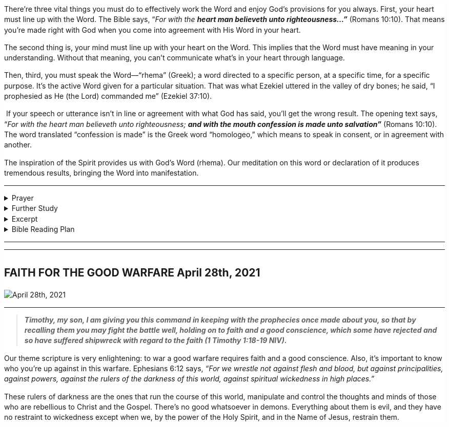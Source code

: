 There’re three vital things you must do to effectively work the Word and enjoy God’s provisions for you always. First, your heart must line up with the Word. The Bible says, “*For with the **heart man believeth unto righteousness…”*** (Romans 10:10\). That means you’re made right with God when you come into agreement with His Word in your heart.

The second thing is, your mind must line up with your heart on the Word. This implies that the Word must have meaning in your understanding. Without that meaning, you can’t communicate what’s in your heart through language.

Then, third, you must speak the Word—“rhema” (Greek); a word directed to a specific person, at a specific time, for a specific purpose. It’s the active Word given for a particular situation. That was what Ezekiel uttered in the valley of dry bones; he said, “I prophesied as He (the Lord) commanded me” (Ezekiel 37:10\).

 If your speech or utterance isn’t in line or agreement with what God has said, you’ll get the wrong result. The opening text says, “*For with the heart man believeth unto righteousness; **and with the mouth confession is made unto salvation”*** (Romans 10:10\). The word translated “confession is made” is the Greek word “homologeo,” which means to speak in consent, or in agreement with another.

The inspiration of the Spirit provides us with God’s Word (rhema). Our meditation on this word or declaration of it produces tremendous results, bringing the Word into manifestation.



---  
<details><summary>Prayer</summary></details>

<details><summary>Further Study</summary></details>

<details><summary>Excerpt</summary></details>

<details><summary>Bible Reading Plan</summary></details>

---
---

## FAITH FOR THE GOOD WARFARE April 28th, 2021
![April 28th, 2021](https://rhapsodyofrealities.b-cdn.net/app/dailyarticle/rhapsody-pastor-chris-day-28-faith-for-the-good-warfare.jpg)

 ---

>***Timothy, my son, I am giving you this command in keeping with the prophecies once made about you, so that by recalling them you may fight the battle well, holding on to faith and a good conscience, which some have rejected and so have suffered shipwreck with regard to the faith (1 Timothy 1:18\-19 NIV).***

Our theme scripture is very enlightening: to war a good warfare requires faith and a good conscience. Also, it’s important to know who you’re up against in this warfare. Ephesians 6:12 says, *“For we wrestle not against flesh and blood, but against principalities, against powers, against the rulers of the darkness of this world, against spiritual wickedness in high places.”*

These rulers of darkness are the ones that run the course of this world, manipulate and control the thoughts and minds of those who are rebellious to Christ and the Gospel. There’s no good whatsoever in demons. Everything about them is evil, and they have no restraint to wickedness except when we, by the power of the Holy Spirit, and in the Name of Jesus, restrain them.
